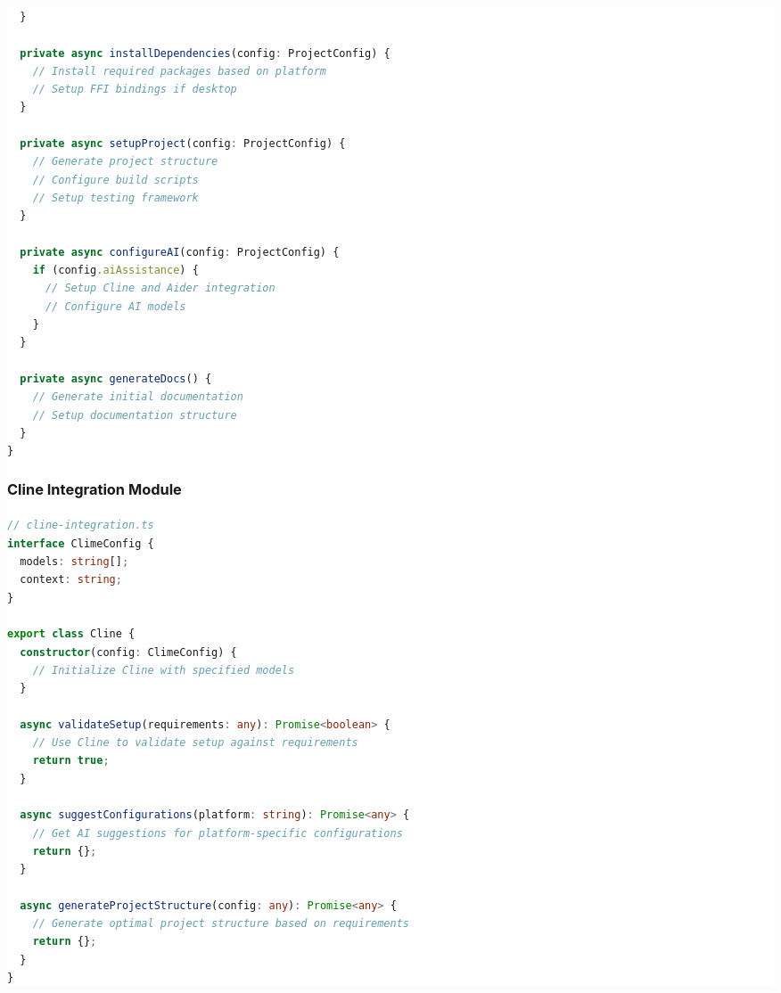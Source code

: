 ```typescript
  }

  private async installDependencies(config: ProjectConfig) {
    // Install required packages based on platform
    // Setup FFI bindings if desktop
  }

  private async setupProject(config: ProjectConfig) {
    // Generate project structure
    // Configure build scripts
    // Setup testing framework
  }

  private async configureAI(config: ProjectConfig) {
    if (config.aiAssistance) {
      // Setup Cline and Aider integration
      // Configure AI models
    }
  }

  private async generateDocs() {
    // Generate initial documentation
    // Setup documentation structure
  }
}
```

### Cline Integration Module

```typescript
// cline-integration.ts
interface ClimeConfig {
  models: string[];
  context: string;
}

export class Cline {
  constructor(config: ClimeConfig) {
    // Initialize Cline with specified models
  }

  async validateSetup(requirements: any): Promise<boolean> {
    // Use Cline to validate setup against requirements
    return true;
  }

  async suggestConfigurations(platform: string): Promise<any> {
    // Get AI suggestions for platform-specific configurations
    return {};
  }

  async generateProjectStructure(config: any): Promise<any> {
    // Generate optimal project structure based on requirements
    return {};
  }
}
```
